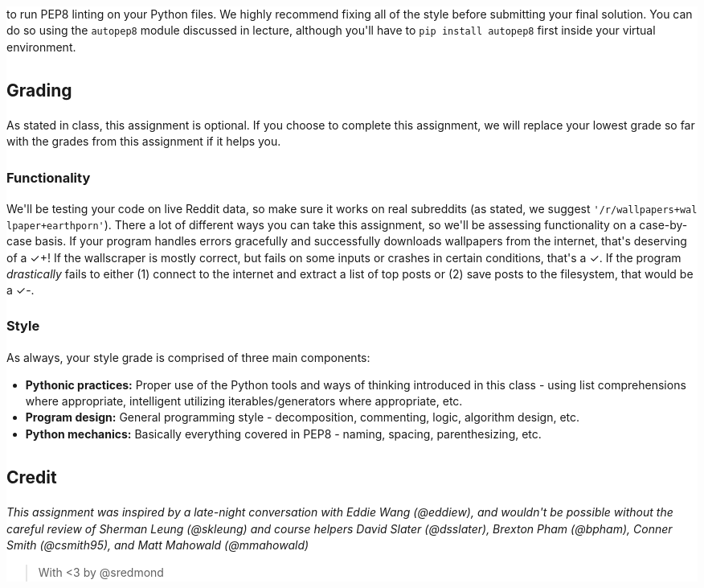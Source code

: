 to run PEP8 linting on your Python files. We highly recommend fixing all of the style  before submitting your final solution. You can do so using the `autopep8` module discussed in lecture, although you'll have to `pip install autopep8` first inside your virtual environment.

## Grading

As stated in class, this assignment is optional. If you choose to complete this assignment, we will replace your lowest grade so far with the grades from this assignment if it helps you.

### Functionality

We'll be testing your code on live Reddit data, so make sure it works on real subreddits (as stated, we suggest `'/r/wallpapers+wallpaper+earthporn'`). There a lot of different ways you can take this assignment, so we'll be assessing functionality on a case-by-case basis. If your program handles errors gracefully and successfully downloads wallpapers from the internet, that's deserving of a &check;+! If the wallscraper is mostly correct, but fails on some inputs or crashes in certain conditions, that's a &check;. If the program *drastically* fails to either (1) connect to the internet and extract a list of top posts or (2) save posts to  the filesystem, that would be a &check;-.

### Style

As always, your style grade is comprised of three main components:

* **Pythonic practices:** Proper use of the Python tools and ways of thinking introduced in this class - using list comprehensions where appropriate, intelligent utilizing iterables/generators where appropriate, etc.
* **Program design:** General programming style - decomposition, commenting, logic, algorithm design, etc.
* **Python mechanics:** Basically everything covered in PEP8 - naming, spacing, parenthesizing, etc.

## Credit

*This assignment was inspired by a late-night conversation with Eddie Wang (@eddiew), and wouldn't be possible without the careful review of Sherman Leung (@skleung) and course helpers David Slater (@dsslater), Brexton Pham (@bpham), Conner Smith (@csmith95), and Matt Mahowald (@mmahowald)*

> With <3 by @sredmond 

